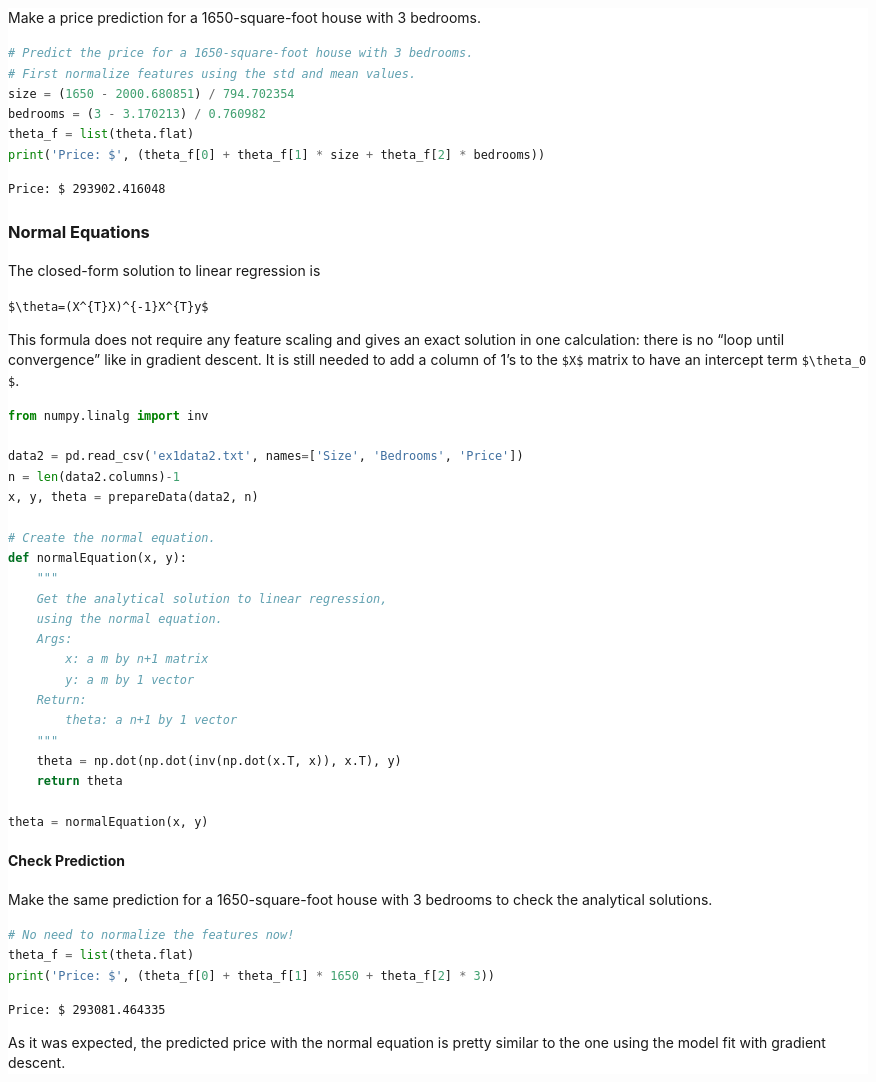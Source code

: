 Make a price prediction for a 1650-square-foot house with 3 bedrooms.


```python
# Predict the price for a 1650-square-foot house with 3 bedrooms.
# First normalize features using the std and mean values.
size = (1650 - 2000.680851) / 794.702354
bedrooms = (3 - 3.170213) / 0.760982
theta_f = list(theta.flat)
print('Price: $', (theta_f[0] + theta_f[1] * size + theta_f[2] * bedrooms))
```

    Price: $ 293902.416048


### Normal Equations

The closed-form solution to linear regression is

`$\theta=(X^{T}X)^{-1}X^{T}y$`

This formula does not require any feature scaling and gives an exact solution in one calculation: there is no “loop until convergence” like in gradient descent. It is still needed to add a column of 1’s to the `$X$` matrix to have an intercept term `$\theta_0$`.


```python
from numpy.linalg import inv

data2 = pd.read_csv('ex1data2.txt', names=['Size', 'Bedrooms', 'Price'])
n = len(data2.columns)-1
x, y, theta = prepareData(data2, n)

# Create the normal equation.
def normalEquation(x, y):
    """
    Get the analytical solution to linear regression,
    using the normal equation.
    Args:
        x: a m by n+1 matrix
        y: a m by 1 vector
    Return:
        theta: a n+1 by 1 vector
    """
    theta = np.dot(np.dot(inv(np.dot(x.T, x)), x.T), y)
    return theta

theta = normalEquation(x, y)
```

#### Check Prediction

Make the same prediction for a 1650-square-foot house with 3 bedrooms to check the analytical solutions.


```python
# No need to normalize the features now!
theta_f = list(theta.flat)
print('Price: $', (theta_f[0] + theta_f[1] * 1650 + theta_f[2] * 3))
```

    Price: $ 293081.464335


As it was expected, the predicted price with the normal equation is pretty similar to the one using the model fit with gradient descent.
